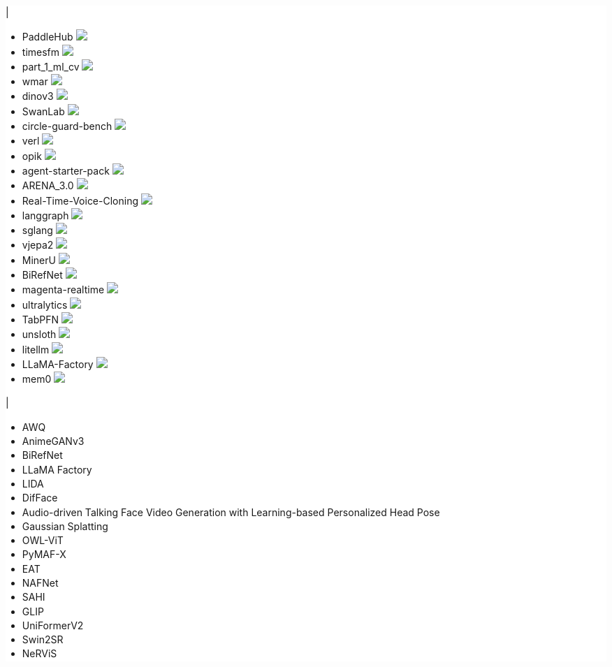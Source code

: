 | <ul><li>PaddleHub	[![](https://img.shields.io/github/stars/PaddlePaddle/PaddleHub?style=social)](https://github.com/PaddlePaddle/PaddleHub)</li> <li>timesfm	[![](https://img.shields.io/github/stars/google-research/timesfm?style=social)](https://github.com/google-research/timesfm)</li> <li>part_1_ml_cv	[![](https://img.shields.io/github/stars/DeepLearningSchool/part_1_ml_cv?style=social)](https://github.com/DeepLearningSchool/part_1_ml_cv)</li> <li>wmar	[![](https://img.shields.io/github/stars/facebookresearch/wmar?style=social)](https://github.com/facebookresearch/wmar)</li> <li>dinov3	[![](https://img.shields.io/github/stars/facebookresearch/dinov3?style=social)](https://github.com/facebookresearch/dinov3)</li> <li>SwanLab	[![](https://img.shields.io/github/stars/SwanHubX/SwanLab?style=social)](https://github.com/SwanHubX/SwanLab)</li> <li>circle-guard-bench	[![](https://img.shields.io/github/stars/whitecircle-ai/circle-guard-bench?style=social)](https://github.com/whitecircle-ai/circle-guard-bench)</li> <li>verl	[![](https://img.shields.io/github/stars/volcengine/verl?style=social)](https://github.com/volcengine/verl)</li> <li>opik	[![](https://img.shields.io/github/stars/comet-ml/opik?style=social)](https://github.com/comet-ml/opik)</li> <li>agent-starter-pack	[![](https://img.shields.io/github/stars/GoogleCloudPlatform/agent-starter-pack?style=social)](https://github.com/GoogleCloudPlatform/agent-starter-pack)</li> <li>ARENA_3.0	[![](https://img.shields.io/github/stars/callummcdougall/ARENA_3.0?style=social)](https://github.com/callummcdougall/ARENA_3.0)</li> <li>Real-Time-Voice-Cloning	[![](https://img.shields.io/github/stars/CorentinJ/Real-Time-Voice-Cloning?style=social)](https://github.com/CorentinJ/Real-Time-Voice-Cloning)</li> <li>langgraph	[![](https://img.shields.io/github/stars/langchain-ai/langgraph?style=social)](https://github.com/langchain-ai/langgraph)</li> <li>sglang	[![](https://img.shields.io/github/stars/sgl-project/sglang?style=social)](https://github.com/sgl-project/sglang)</li> <li>vjepa2	[![](https://img.shields.io/github/stars/facebookresearch/vjepa2?style=social)](https://github.com/facebookresearch/vjepa2)</li> <li>MinerU	[![](https://img.shields.io/github/stars/opendatalab/MinerU?style=social)](https://github.com/opendatalab/MinerU)</li> <li>BiRefNet	[![](https://img.shields.io/github/stars/ZhengPeng7/BiRefNet?style=social)](https://github.com/ZhengPeng7/BiRefNet)</li> <li>magenta-realtime	[![](https://img.shields.io/github/stars/magenta/magenta-realtime?style=social)](https://github.com/magenta/magenta-realtime)</li> <li>ultralytics	[![](https://img.shields.io/github/stars/ultralytics/ultralytics?style=social)](https://github.com/ultralytics/ultralytics)</li> <li>TabPFN	[![](https://img.shields.io/github/stars/automl/TabPFN?style=social)](https://github.com/automl/TabPFN)</li> <li>unsloth	[![](https://img.shields.io/github/stars/unslothai/unsloth?style=social)](https://github.com/unslothai/unsloth)</li> <li>litellm	[![](https://img.shields.io/github/stars/BerriAI/litellm?style=social)](https://github.com/BerriAI/litellm)</li> <li>LLaMA-Factory	[![](https://img.shields.io/github/stars/hiyouga/LLaMA-Factory?style=social)](https://github.com/hiyouga/LLaMA-Factory)</li> <li>mem0	[![](https://img.shields.io/github/stars/mem0ai/mem0?style=social)](https://github.com/mem0ai/mem0)</li></ul> | <ul><li>AWQ	[![](https://api.juleskreuer.eu/citation-badge.php?doi=10.1145/3714983.3714987)](https://doi.org/10.1145/3714983.3714987)</li> <li>AnimeGANv3	[![](https://api.juleskreuer.eu/citation-badge.php?doi=10.1587/transinf.2023EDP7061)](http://doi.org/10.1587/transinf.2023EDP7061)</li> <li>BiRefNet	[![](https://api.juleskreuer.eu/citation-badge.php?doi=10.26599/AIR.2024.9150038)](https://doi.org/10.26599/AIR.2024.9150038)</li> <li>LLaMA Factory	[![](https://api.juleskreuer.eu/citation-badge.php?doi=10.18653/v1/2024.acl-demos.38)](https://doi.org/10.18653/v1/2024.acl-demos.38)</li> <li>LIDA	[![](https://api.juleskreuer.eu/citation-badge.php?doi=10.18653/v1/2023.acl-demo.11)](https://doi.org/10.18653/v1/2023.acl-demo.11)</li> <li>DifFace	[![](https://api.juleskreuer.eu/citation-badge.php?doi=10.1109/TPAMI.2024.3432651)](https://doi.org/10.1109/TPAMI.2024.3432651)</li> <li>Audio-driven Talking Face Video Generation with Learning-based Personalized Head Pose	[![](https://api.juleskreuer.eu/citation-badge.php?doi=10.1109/TMM.2022.3207606)](https://doi.org/10.1109/TMM.2022.3207606)</li> <li>Gaussian Splatting	[![](https://api.juleskreuer.eu/citation-badge.php?doi=10.1145/3592433)](https://doi.org/10.1145/3592433)</li> <li>OWL-ViT	[![](https://api.juleskreuer.eu/citation-badge.php?doi=10.1007/978-3-031-20080-9_42)](https://doi.org/10.1007/978-3-031-20080-9_42)</li> <li>PyMAF-X	[![](https://api.juleskreuer.eu/citation-badge.php?doi=10.1109/TPAMI.2023.3271691)](https://doi.org/10.1109/TPAMI.2023.3271691)</li> <li>EAT	[![](https://api.juleskreuer.eu/citation-badge.php?doi=10.1109/ICCV51070.2023.02069)](https://doi.org/10.1109/ICCV51070.2023.02069)</li> <li>NAFNet	[![](https://api.juleskreuer.eu/citation-badge.php?doi=10.1007/978-3-031-20071-7_2)](https://doi.org/10.1007/978-3-031-20071-7_2)</li> <li>SAHI	[![](https://api.juleskreuer.eu/citation-badge.php?doi=10.1109/ICIP46576.2022.9897990)](https://doi.org/10.1109/ICIP46576.2022.9897990)</li> <li>GLIP	[![](https://api.juleskreuer.eu/citation-badge.php?doi=10.1109/CVPR52688.2022.01069)](https://doi.org/10.1109/CVPR52688.2022.01069)</li> <li>UniFormerV2	[![](https://api.juleskreuer.eu/citation-badge.php?doi=10.1109/ICCV51070.2023.00157)](https://doi.org/10.1109/ICCV51070.2023.00157)</li> <li>Swin2SR	[![](https://api.juleskreuer.eu/citation-badge.php?doi=10.1007/978-3-031-25063-7_42)](https://doi.org/10.1007/978-3-031-25063-7_42)</li> <li>NeRViS